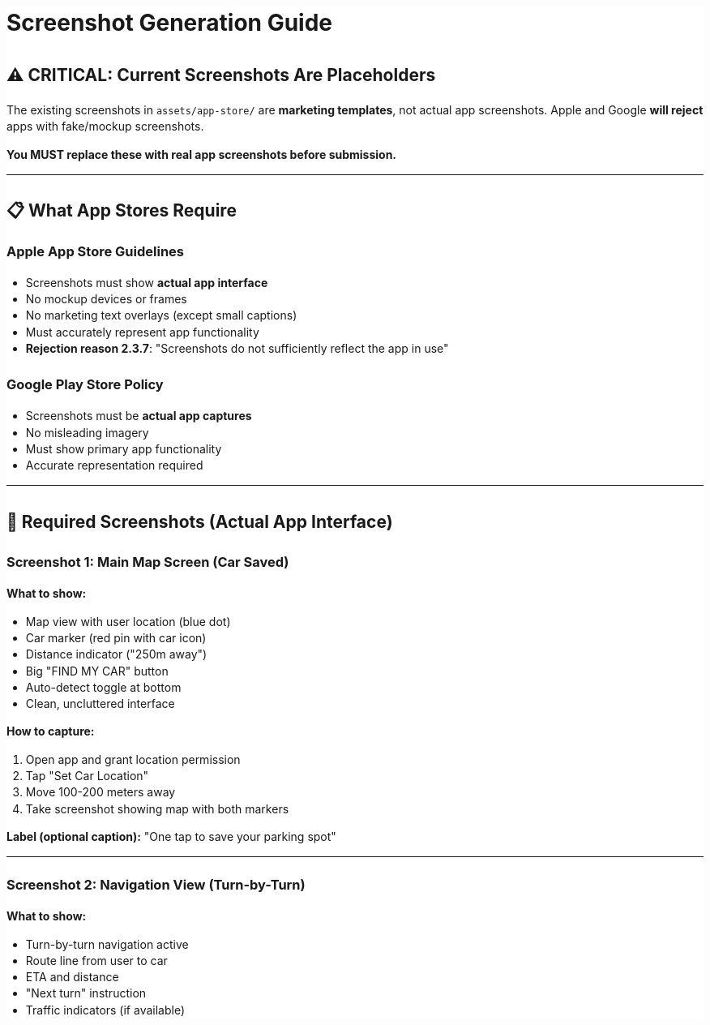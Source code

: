 # Screenshot Generation Guide

## ⚠️ CRITICAL: Current Screenshots Are Placeholders

The existing screenshots in `assets/app-store/` are **marketing templates**, not actual app screenshots. Apple and Google **will reject** apps with fake/mockup screenshots.

**You MUST replace these with real app screenshots before submission.**

---

## 📋 What App Stores Require

### Apple App Store Guidelines
- Screenshots must show **actual app interface**
- No mockup devices or frames
- No marketing text overlays (except small captions)
- Must accurately represent app functionality
- **Rejection reason 2.3.7**: "Screenshots do not sufficiently reflect the app in use"

### Google Play Store Policy
- Screenshots must be **actual app captures**
- No misleading imagery
- Must show primary app functionality
- Accurate representation required

---

## 🎯 Required Screenshots (Actual App Interface)

### Screenshot 1: Main Map Screen (Car Saved)
**What to show:**
- Map view with user location (blue dot)
- Car marker (red pin with car icon)
- Distance indicator ("250m away")
- Big "FIND MY CAR" button
- Auto-detect toggle at bottom
- Clean, uncluttered interface

**How to capture:**
1. Open app and grant location permission
2. Tap "Set Car Location"
3. Move 100-200 meters away
4. Take screenshot showing map with both markers

**Label (optional caption):** "One tap to save your parking spot"

---

### Screenshot 2: Navigation View (Turn-by-Turn)
**What to show:**
- Turn-by-turn navigation active
- Route line from user to car
- ETA and distance
- "Next turn" instruction
- Traffic indicators (if available)
